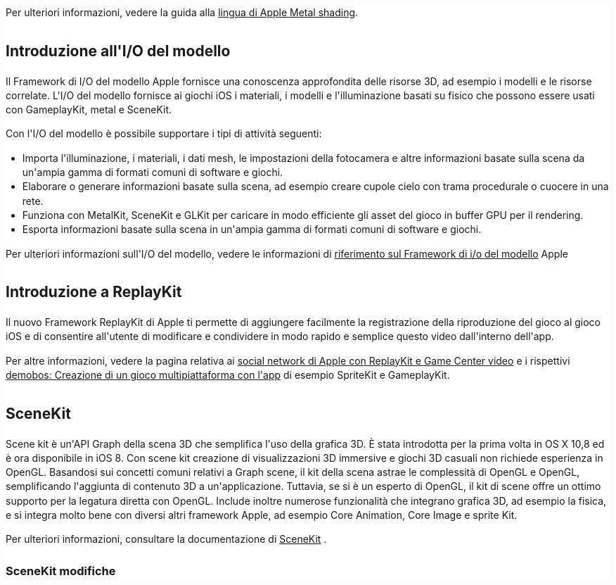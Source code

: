 Per ulteriori informazioni, vedere la guida alla [lingua di Apple Metal shading](https://developer.apple.com/library/prerelease/ios/documentation/Metal/Reference/MetalShadingLanguageGuide/Introduction/Introduction.html#//apple_ref/doc/uid/TP40014364).

## <a name="introducing-model-io"></a>Introduzione all'I/O del modello

Il Framework di I/O del modello Apple fornisce una conoscenza approfondita delle risorse 3D, ad esempio i modelli e le risorse correlate. L'I/O del modello fornisce ai giochi iOS i materiali, i modelli e l'illuminazione basati su fisico che possono essere usati con GameplayKit, metal e SceneKit.

Con l'I/O del modello è possibile supportare i tipi di attività seguenti:

- Importa l'illuminazione, i materiali, i dati mesh, le impostazioni della fotocamera e altre informazioni basate sulla scena da un'ampia gamma di formati comuni di software e giochi.
- Elaborare o generare informazioni basate sulla scena, ad esempio creare cupole cielo con trama procedurale o cuocere in una rete.
- Funziona con MetalKit, SceneKit e GLKit per caricare in modo efficiente gli asset del gioco in buffer GPU per il rendering.
- Esporta informazioni basate sulla scena in un'ampia gamma di formati comuni di software e giochi.

Per ulteriori informazioni sull'I/O del modello, vedere le informazioni di [riferimento sul Framework di i/o del modello](https://developer.apple.com/library/prerelease/ios/documentation/ModelIO/Reference/ModelIO_Framework/index.html#//apple_ref/doc/uid/TP40015421) Apple

## <a name="introducing-replaykit"></a>Introduzione a ReplayKit

Il nuovo Framework ReplayKit di Apple ti permette di aggiungere facilmente la registrazione della riproduzione del gioco al gioco iOS e di consentire all'utente di modificare e condividere in modo rapido e semplice questo video dall'interno dell'app.

Per altre informazioni, vedere la pagina relativa ai [social network di Apple con ReplayKit e Game Center video](https://developer.apple.com/videos/wwdc/2015/?id=605) e i rispettivi [demobos: Creazione di un gioco multipiattaforma con l'app](https://developer.apple.com/library/prerelease/ios/samplecode/DemoBots/Introduction/Intro.html#//apple_ref/doc/uid/TP40015179) di esempio SpriteKit e GameplayKit.

## <a name="scenekit"></a>SceneKit

Scene kit è un'API Graph della scena 3D che semplifica l'uso della grafica 3D. È stata introdotta per la prima volta in OS X 10,8 ed è ora disponibile in iOS 8. Con scene kit creazione di visualizzazioni 3D immersive e giochi 3D casuali non richiede esperienza in OpenGL. Basandosi sui concetti comuni relativi a Graph scene, il kit della scena astrae le complessità di OpenGL e OpenGL, semplificando l'aggiunta di contenuto 3D a un'applicazione. Tuttavia, se si è un esperto di OpenGL, il kit di scene offre un ottimo supporto per la legatura diretta con OpenGL. Include inoltre numerose funzionalità che integrano grafica 3D, ad esempio la fisica, e si integra molto bene con diversi altri framework Apple, ad esempio Core Animation, Core Image e sprite Kit.

Per ulteriori informazioni, consultare la documentazione di [SceneKit](~/ios/platform/gaming/scenekit.md) .

### <a name="scenekit-changes"></a>SceneKit modifiche
